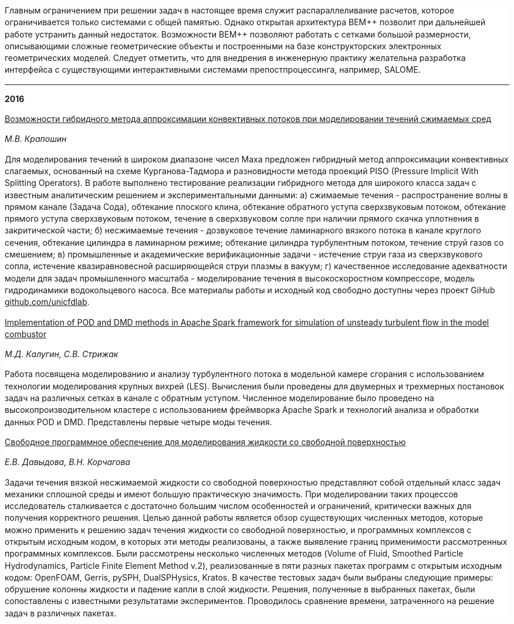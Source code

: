 Главным ограничением при решении задач в настоящее время служит распараллеливание расчетов, которое ограничивается только системами с общей памятью. Однако открытая архитектура BEM++ позволит при дальнейшей работе устранить данный недостаток. Возможности BEM++ позволяют работать с сетками большой размерности, описывающими сложные геометрические объекты и построенными на базе конструкторских электронных геометрических моделей. Следует отметить, что для внедрения в инженерную практику желательна разработка интерфейса с существующими интерактивными системами препостпроцессинга, например, SALOME.

------------------------------------------------------------------------------------------------------------

**2016** 

<a href="http://www.ispras.ru/proceedings/docs/2016/28/3/isp_28_2016_3_267.pdf"> Возможности гибридного метода аппроксимации конвективных потоков при моделировании течений сжимаемых сред </a>

*М.В. Крапошин*

Для моделирования течений в широком диапазоне чисел Маха предложен гибридный метод аппроксимации конвективных слагаемых, основанный на схеме Курганова-Тадмора и разновидности метода проекций PISO (Pressure Implicit With Splitting Operators). В работе выполнено тестирование реализации гибридного метода для широкого класса задач с известным аналитическим решением и экспериментальными данными: а) сжимаемые течения - распространение  волны в прямом канале (Задача Сода), обтекание плоского клина, обтекание обратного уступа сверхзвуковым потоком, обтекание прямого уступа сверхзвуковым потоком, течение в сверхзвуковом сопле при наличии прямого скачка уплотнения в закритической части; б) несжимаемые течения -  дозвуковое течение ламинарного вязкого потока в канале круглого сечения, обтекание цилиндра в ламинарном режиме; обтекание цилиндра турбулентным потоком, течение струй газов со смешением; в) промышленные и академические верификационные задачи - истечение струи газа из сверхзвукового сопла, истечение квазиравновесной расширяющейся струи плазмы в вакуум; г) качественное исследование адекватности модели для задач промышленного  масштаба - моделирование течения в высокоскоростном компрессоре, модель гидродинамики водокольцевого насоса. Все материалы работы и исходный код свободно доступны через проект GiHub <a href="https://github.com/unicfdlab">github.com/unicfdlab</a>.

<a href="../Materials/10988.pdf"> Implementation of POD and DMD methods in Apache Spark framework for simulation of unsteady turbulent flow in the model combustor </a> 

*М.Д. Калугин, С.В. Стрижак*

Работа посвящена моделированию и анализу турбулентного потока в модельной камере сгорания с использованием технологии моделирования крупных вихрей (LES). Вычисления были проведены для двумерных и трехмерных постановок задач на различных сетках в канале с обратным уступом. Численное моделирование было проведено на высокопроизводительном кластере с использованием фреймворка Apache Spark и технологий анализа и обработки данных POD и DMD. Представлены первые четыре моды течения.

<a href="http://www.mathnet.ru/php/archive.phtml?wshow=paper&jrnid=tisp&paperid=14&option_lang=rus"> Свободное программное обеспечение для моделирования жидкости со свободной поверхностью </a>

*Е.В. Давыдова, В.Н. Корчагова*

Задачи течения вязкой несжимаемой жидкости со свободной поверхностью представляют собой отдельный класс задач механики сплошной среды и имеют большую практическую значимость. При моделировании таких процессов исследователь сталкивается с достаточно большим числом особенностей и ограничений, критически важных для получения корректного решения. Целью данной работы является обзор существующих численных методов, которые можно применить к решению задач течения жидкости со свободной поверхностью, и программных комплексов с открытым исходным кодом, в которых эти методы реализованы, а также выявление границ применимости рассмотренных программных комплексов. Были рассмотрены несколько численных методов (Volume of Fluid, Smoothed Particle Hydrodynamics, Particle Finite Element Method v.2), реализованные в пяти разных пакетах программ с открытым исходным кодом: OpenFOAM, Gerris, pySPH, DualSPHysics, Kratos. В качестве тестовых задач были выбраны следующие примеры: обрушение колонны жидкости и падение капли в слой жидкости. Решения, полученные в выбранных пакетах, были сопоставлены с известными результатами экспериментов. Проводилось сравнение времени, затраченного на решение задач в различных пакетах.
